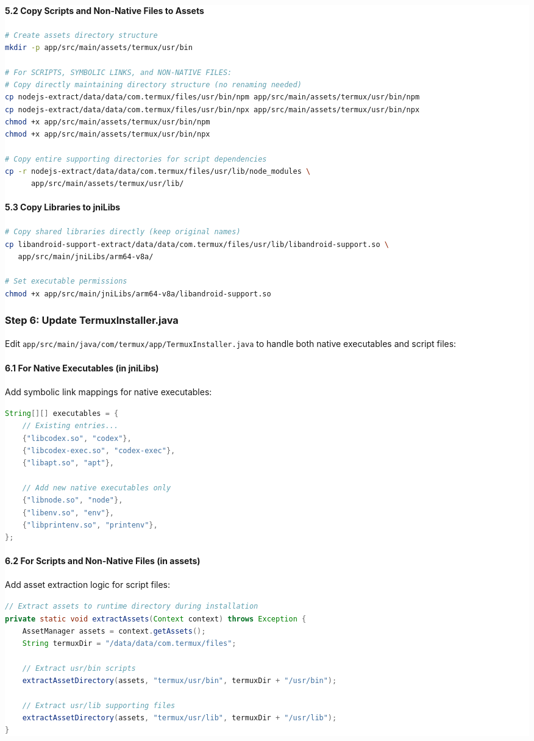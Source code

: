 #### 5.2 Copy Scripts and Non-Native Files to Assets
```bash
# Create assets directory structure
mkdir -p app/src/main/assets/termux/usr/bin

# For SCRIPTS, SYMBOLIC LINKS, and NON-NATIVE FILES:
# Copy directly maintaining directory structure (no renaming needed)
cp nodejs-extract/data/data/com.termux/files/usr/bin/npm app/src/main/assets/termux/usr/bin/npm
cp nodejs-extract/data/data/com.termux/files/usr/bin/npx app/src/main/assets/termux/usr/bin/npx
chmod +x app/src/main/assets/termux/usr/bin/npm
chmod +x app/src/main/assets/termux/usr/bin/npx

# Copy entire supporting directories for script dependencies
cp -r nodejs-extract/data/data/com.termux/files/usr/lib/node_modules \
      app/src/main/assets/termux/usr/lib/
```

#### 5.3 Copy Libraries to jniLibs
```bash
# Copy shared libraries directly (keep original names)
cp libandroid-support-extract/data/data/com.termux/files/usr/lib/libandroid-support.so \
   app/src/main/jniLibs/arm64-v8a/

# Set executable permissions
chmod +x app/src/main/jniLibs/arm64-v8a/libandroid-support.so
```

### Step 6: Update TermuxInstaller.java

Edit `app/src/main/java/com/termux/app/TermuxInstaller.java` to handle both native executables and script files:

#### 6.1 For Native Executables (in jniLibs)
Add symbolic link mappings for native executables:
```java
String[][] executables = {
    // Existing entries...
    {"libcodex.so", "codex"},
    {"libcodex-exec.so", "codex-exec"},
    {"libapt.so", "apt"},
    
    // Add new native executables only
    {"libnode.so", "node"},
    {"libenv.so", "env"},
    {"libprintenv.so", "printenv"},
};
```

#### 6.2 For Scripts and Non-Native Files (in assets)
Add asset extraction logic for script files:
```java
// Extract assets to runtime directory during installation
private static void extractAssets(Context context) throws Exception {
    AssetManager assets = context.getAssets();
    String termuxDir = "/data/data/com.termux/files";
    
    // Extract usr/bin scripts
    extractAssetDirectory(assets, "termux/usr/bin", termuxDir + "/usr/bin");
    
    // Extract usr/lib supporting files
    extractAssetDirectory(assets, "termux/usr/lib", termuxDir + "/usr/lib");
}
```
